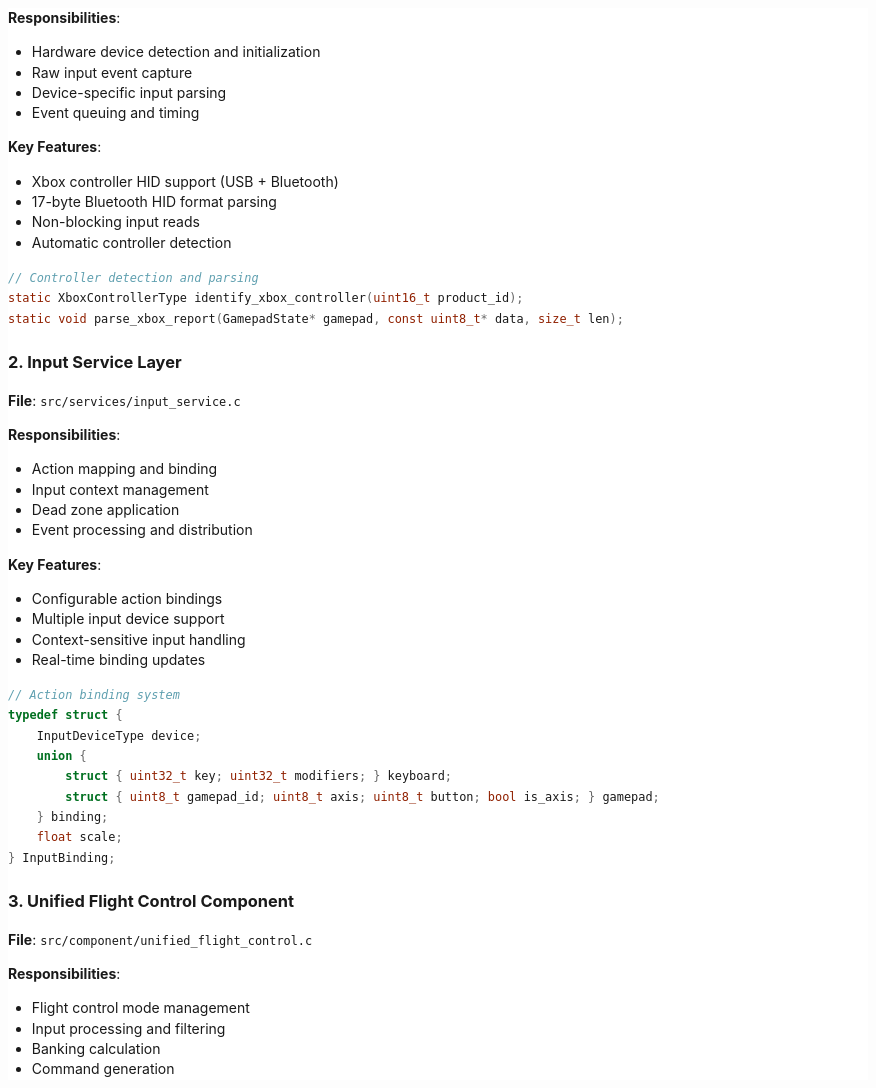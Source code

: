 **Responsibilities**:
- Hardware device detection and initialization
- Raw input event capture
- Device-specific input parsing
- Event queuing and timing

**Key Features**:
- Xbox controller HID support (USB + Bluetooth)
- 17-byte Bluetooth HID format parsing
- Non-blocking input reads
- Automatic controller detection

```c
// Controller detection and parsing
static XboxControllerType identify_xbox_controller(uint16_t product_id);
static void parse_xbox_report(GamepadState* gamepad, const uint8_t* data, size_t len);
```

### 2. Input Service Layer
**File**: `src/services/input_service.c`

**Responsibilities**:
- Action mapping and binding
- Input context management
- Dead zone application
- Event processing and distribution

**Key Features**:
- Configurable action bindings
- Multiple input device support
- Context-sensitive input handling
- Real-time binding updates

```c
// Action binding system
typedef struct {
    InputDeviceType device;
    union {
        struct { uint32_t key; uint32_t modifiers; } keyboard;
        struct { uint8_t gamepad_id; uint8_t axis; uint8_t button; bool is_axis; } gamepad;
    } binding;
    float scale;
} InputBinding;
```

### 3. Unified Flight Control Component
**File**: `src/component/unified_flight_control.c`

**Responsibilities**:
- Flight control mode management
- Input processing and filtering
- Banking calculation
- Command generation
